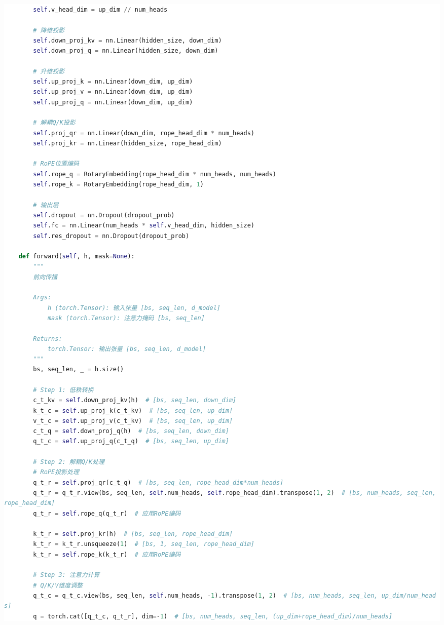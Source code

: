 ```python
        self.v_head_dim = up_dim // num_heads

        # 降维投影
        self.down_proj_kv = nn.Linear(hidden_size, down_dim)
        self.down_proj_q = nn.Linear(hidden_size, down_dim)

        # 升维投影
        self.up_proj_k = nn.Linear(down_dim, up_dim)
        self.up_proj_v = nn.Linear(down_dim, up_dim)
        self.up_proj_q = nn.Linear(down_dim, up_dim)

        # 解耦Q/K投影
        self.proj_qr = nn.Linear(down_dim, rope_head_dim * num_heads)
        self.proj_kr = nn.Linear(hidden_size, rope_head_dim)

        # RoPE位置编码
        self.rope_q = RotaryEmbedding(rope_head_dim * num_heads, num_heads)
        self.rope_k = RotaryEmbedding(rope_head_dim, 1)

        # 输出层
        self.dropout = nn.Dropout(dropout_prob)
        self.fc = nn.Linear(num_heads * self.v_head_dim, hidden_size)
        self.res_dropout = nn.Dropout(dropout_prob)

    def forward(self, h, mask=None):
        """
        前向传播

        Args:
            h (torch.Tensor): 输入张量 [bs, seq_len, d_model]
            mask (torch.Tensor): 注意力掩码 [bs, seq_len]

        Returns:
            torch.Tensor: 输出张量 [bs, seq_len, d_model]
        """
        bs, seq_len, _ = h.size()

        # Step 1: 低秩转换
        c_t_kv = self.down_proj_kv(h)  # [bs, seq_len, down_dim]
        k_t_c = self.up_proj_k(c_t_kv)  # [bs, seq_len, up_dim]
        v_t_c = self.up_proj_v(c_t_kv)  # [bs, seq_len, up_dim]
        c_t_q = self.down_proj_q(h)  # [bs, seq_len, down_dim]
        q_t_c = self.up_proj_q(c_t_q)  # [bs, seq_len, up_dim]

        # Step 2: 解耦Q/K处理
        # RoPE投影处理
        q_t_r = self.proj_qr(c_t_q)  # [bs, seq_len, rope_head_dim*num_heads]
        q_t_r = q_t_r.view(bs, seq_len, self.num_heads, self.rope_head_dim).transpose(1, 2)  # [bs, num_heads, seq_len, rope_head_dim]
        q_t_r = self.rope_q(q_t_r)  # 应用RoPE编码

        k_t_r = self.proj_kr(h)  # [bs, seq_len, rope_head_dim]
        k_t_r = k_t_r.unsqueeze(1)  # [bs, 1, seq_len, rope_head_dim]
        k_t_r = self.rope_k(k_t_r)  # 应用RoPE编码

        # Step 3: 注意力计算
        # Q/K/V维度调整
        q_t_c = q_t_c.view(bs, seq_len, self.num_heads, -1).transpose(1, 2)  # [bs, num_heads, seq_len, up_dim/num_heads]
        q = torch.cat([q_t_c, q_t_r], dim=-1)  # [bs, num_heads, seq_len, (up_dim+rope_head_dim)/num_heads]

```